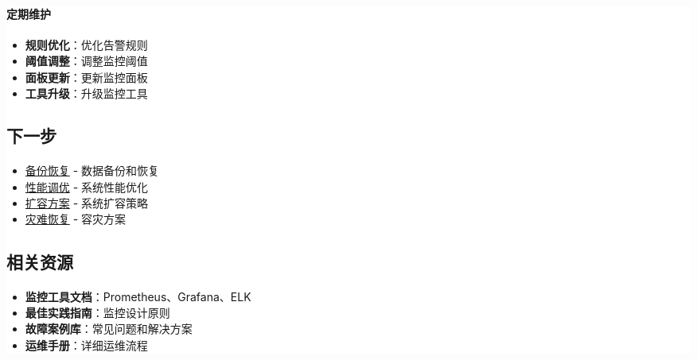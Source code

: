 #### 定期维护
- **规则优化**：优化告警规则
- **阈值调整**：调整监控阈值
- **面板更新**：更新监控面板
- **工具升级**：升级监控工具

## 下一步

- [备份恢复](./backup-restore.md) - 数据备份和恢复
- [性能调优](./performance-tuning.md) - 系统性能优化
- [扩容方案](./scaling.md) - 系统扩容策略
- [灾难恢复](./disaster-recovery.md) - 容灾方案

## 相关资源

- **监控工具文档**：Prometheus、Grafana、ELK
- **最佳实践指南**：监控设计原则
- **故障案例库**：常见问题和解决方案
- **运维手册**：详细运维流程

